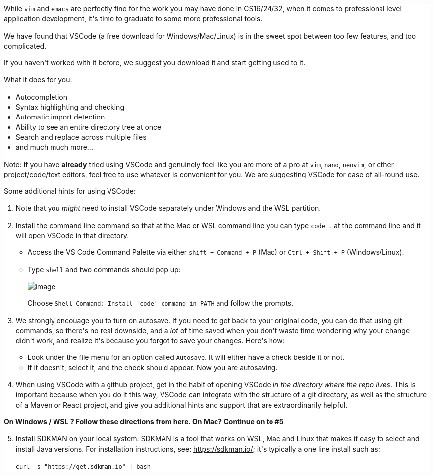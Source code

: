    While `vim` and `emacs` are perfectly fine for the work you may have done in CS16/24/32, when it comes to 
   professional level application development, it's time to graduate to some more professional tools.
   
   We have found that VSCode (a free download for Windows/Mac/Linux) is in the sweet spot between too few features, and too complicated.
  
   If you haven't worked with it before, we suggest you download it and start getting used to it.
   
   What it does for you:
   * Autocompletion
   * Syntax highlighting and checking
   * Automatic import detection
   * Ability to see an entire directory tree at once
   * Search and replace across multiple files
   * and much much more...
   
   Note: If you have **already** tried using VSCode and genuinely feel like you are more of a pro at `vim`, `nano`, `neovim`, or other project/code/text editors, feel free to use whatever is convenient for you. We are suggesting VSCode for ease of all-round use.
  
   Some additional hints for using VSCode:
   1. Note that you *might* need to install VSCode separately under Windows and the WSL partition.
   2. Install the command line command so that at the Mac or WSL command line you can type `code .` at the command line and it will open VSCode in that directory.
      * Access the VS Code Command Palette via either `shift + Command + P` (Mac) or `Ctrl + Shift + P` (Windows/Linux).
      * Type `shell` and two commands should pop up:

        ![image](https://github.com/user-attachments/assets/d0243bbf-c15b-4071-8bf2-4a05d03a4b64)
        
        Choose `Shell Command: Install 'code' command in PATH` and follow the prompts.

   3. We strongly encouage you to turn on autosave.  If you need to get back to your original code, you can do that using git commands, so there's no real downside, and a *lot* of time saved when you don't waste time wondering why your change didn't work, and realize it's because you forgot to save your changes. Here's how:
      * Look under the file menu for an option called `Autosave`.  It will either have a check beside it or not.
      * If it doesn't, select it, and the check should appear.  Now you are autosaving.

   4. When using VSCode with a github project, get in the habit of opening VSCode *in the directory where the repo lives*.  This is important because when you do it this way, VSCode can integrate with the structure of a git directory, as well as the structure of a Maven or React project, and give you additional hints and support that are extraordinarily helpful.   


**On Windows / WSL ? Follow [these](/topics/windows/windows_wsl.html) directions from here. On Mac? Continue on to #5**


5. Install SDKMAN on your local system.  SDKMAN is a tool that works on WSL, Mac and Linux that makes it easy to select and install Java versions.  For installation instructions, see: <https://sdkman.io/>; it's typically a one line install such as:
   ```
   curl -s "https://get.sdkman.io" | bash
   ```
   